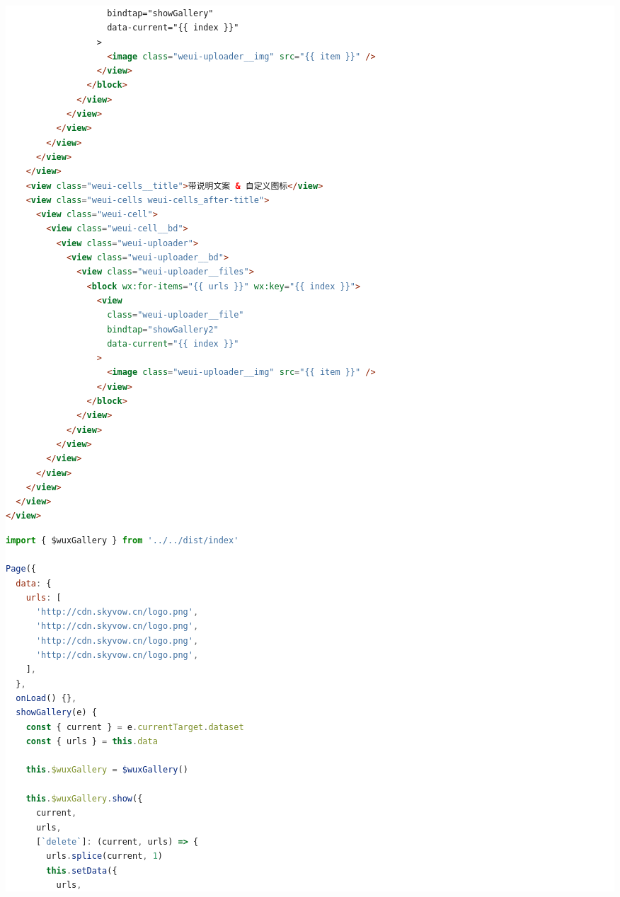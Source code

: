 ```html
                    bindtap="showGallery"
                    data-current="{{ index }}"
                  >
                    <image class="weui-uploader__img" src="{{ item }}" />
                  </view>
                </block>
              </view>
            </view>
          </view>
        </view>
      </view>
    </view>
    <view class="weui-cells__title">带说明文案 & 自定义图标</view>
    <view class="weui-cells weui-cells_after-title">
      <view class="weui-cell">
        <view class="weui-cell__bd">
          <view class="weui-uploader">
            <view class="weui-uploader__bd">
              <view class="weui-uploader__files">
                <block wx:for-items="{{ urls }}" wx:key="{{ index }}">
                  <view
                    class="weui-uploader__file"
                    bindtap="showGallery2"
                    data-current="{{ index }}"
                  >
                    <image class="weui-uploader__img" src="{{ item }}" />
                  </view>
                </block>
              </view>
            </view>
          </view>
        </view>
      </view>
    </view>
  </view>
</view>
```

```js
import { $wuxGallery } from '../../dist/index'

Page({
  data: {
    urls: [
      'http://cdn.skyvow.cn/logo.png',
      'http://cdn.skyvow.cn/logo.png',
      'http://cdn.skyvow.cn/logo.png',
      'http://cdn.skyvow.cn/logo.png',
    ],
  },
  onLoad() {},
  showGallery(e) {
    const { current } = e.currentTarget.dataset
    const { urls } = this.data

    this.$wuxGallery = $wuxGallery()

    this.$wuxGallery.show({
      current,
      urls,
      [`delete`]: (current, urls) => {
        urls.splice(current, 1)
        this.setData({
          urls,
```